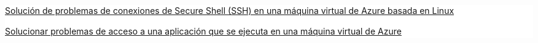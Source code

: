 [Solución de problemas de conexiones de Secure Shell (SSH) en una máquina virtual de Azure basada en Linux](virtual-machines-troubleshoot-ssh-connections.md)

[Solucionar problemas de acceso a una aplicación que se ejecuta en una máquina virtual de Azure](virtual-machines-troubleshoot-access-application.md)

